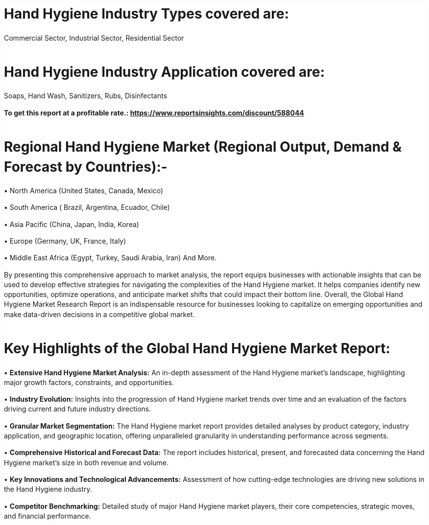 # <strong>Hand Hygiene Industry Types covered are:</strong>

Commercial Sector, Industrial Sector, Residential Sector

# <strong>Hand Hygiene Industry Application covered are:</strong>

Soaps, Hand Wash, Sanitizers, Rubs, Disinfectants

<strong>To get this report at a profitable rate.: <a href=https://www.reportsinsights.com/discount/588044>https://www.reportsinsights.com/discount/588044</a></strong></font>

# <strong>Regional Hand Hygiene Market (Regional Output, Demand &amp; Forecast by Countries):-</strong>

• North America (United States, Canada, Mexico)

• South America ( Brazil, Argentina, Ecuador, Chile)

• Asia Pacific (China, Japan, India, Korea)

• Europe (Germany, UK, France, Italy)

• Middle East Africa (Egypt, Turkey, Saudi Arabia, Iran) And More.

By presenting this comprehensive approach to market analysis, the report equips businesses with actionable insights that can be used to develop effective strategies for navigating the complexities of the Hand Hygiene market. It helps companies identify new opportunities, optimize operations, and anticipate market shifts that could impact their bottom line. Overall, the Global Hand Hygiene Market Research Report is an indispensable resource for businesses looking to capitalize on emerging opportunities and make data-driven decisions in a competitive global market.

# <strong>Key Highlights of the Global Hand Hygiene Market Report:</strong>

• <strong>Extensive Hand Hygiene Market Analysis:</strong> An in-depth assessment of the Hand Hygiene market’s landscape, highlighting major growth factors, constraints, and opportunities.

• <strong>Industry Evolution:</strong> Insights into the progression of Hand Hygiene market trends over time and an evaluation of the factors driving current and future industry directions.

• <strong>Granular Market Segmentation:</strong> The Hand Hygiene market report provides detailed analyses by product category, industry application, and geographic location, offering unparalleled granularity in understanding performance across segments.

• <strong>Comprehensive Historical and Forecast Data:</strong> The report includes historical, present, and forecasted data concerning the Hand Hygiene market’s size in both revenue and volume.

• <strong>Key Innovations and Technological Advancements:</strong> Assessment of how cutting-edge technologies are driving new solutions in the Hand Hygiene industry.

• <strong>Competitor Benchmarking:</strong> Detailed study of major Hand Hygiene market players, their core competencies, strategic moves, and financial performance.
